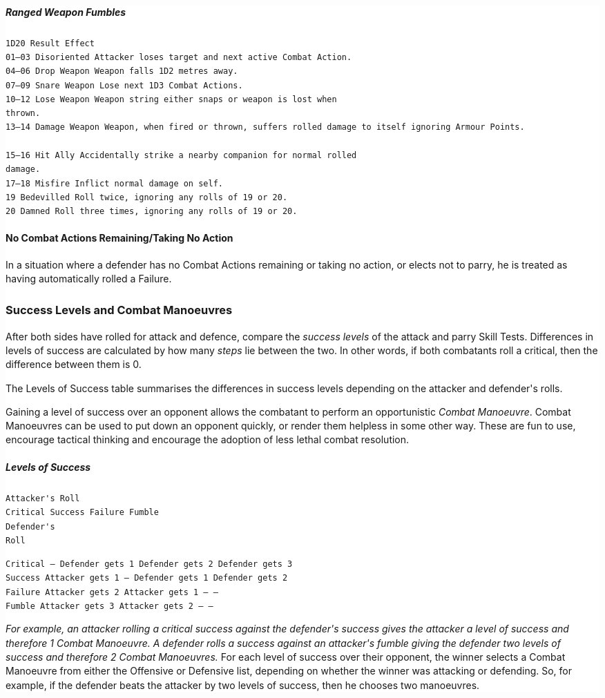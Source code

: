 ##### Ranged Weapon Fumbles

```
1D20 Result Effect
01–03 Disoriented Attacker loses target and next active Combat Action.
04–06 Drop Weapon Weapon falls 1D2 metres away.
07–09 Snare Weapon Lose next 1D3 Combat Actions.
10–12 Lose Weapon Weapon string either snaps or weapon is lost when
thrown.
13–14 Damage Weapon Weapon, when fired or thrown, suffers rolled damage to itself ignoring Armour Points.

15–16 Hit Ally Accidentally strike a nearby companion for normal rolled
damage.
17–18 Misfire Inflict normal damage on self.
19 Bedevilled Roll twice, ignoring any rolls of 19 or 20.
20 Damned Roll three times, ignoring any rolls of 19 or 20.
```
#### No Combat Actions Remaining/Taking No Action

In a situation where a defender has no Combat Actions remaining or taking no action, or elects not to parry, he is treated as having automatically rolled a Failure.

### Success Levels and Combat Manoeuvres

After both sides have rolled for attack and defence, compare the _success levels_ of the attack and parry Skill Tests. Differences in levels of success are calculated by how many _steps_ lie between the two. In other words, if both combatants roll a critical, then the difference between them is 0.

The Levels of Success table summarises the differences in success levels depending on the attacker and defender's rolls.

Gaining a level of success over an opponent allows the combatant to perform an opportunistic _Combat Manoeuvre_. Combat Manoeuvres can be used to put down an opponent quickly, or render them helpless in some other way. These are fun to use, encourage tactical thinking and encourage the adoption of less lethal combat resolution.

##### Levels of Success

```
Attacker's Roll
Critical Success Failure Fumble
Defender's
Roll
```
```
Critical — Defender gets 1 Defender gets 2 Defender gets 3
Success Attacker gets 1 — Defender gets 1 Defender gets 2
Failure Attacker gets 2 Attacker gets 1 — —
Fumble Attacker gets 3 Attacker gets 2 — —
```
_For example, an attacker rolling a critical success against the defender's success gives the attacker a level of success and therefore 1 Combat Manoeuvre._  _A defender rolls a success against an attacker's fumble giving the defender two levels of success and therefore 2 Combat Manoeuvres._   For each level of success over their opponent, the winner selects a Combat Manoeuvre from either the Offensive or Defensive list, depending on whether the winner was attacking or defending. So, for example, if the defender beats the attacker by two levels of success, then he chooses two manoeuvres.
